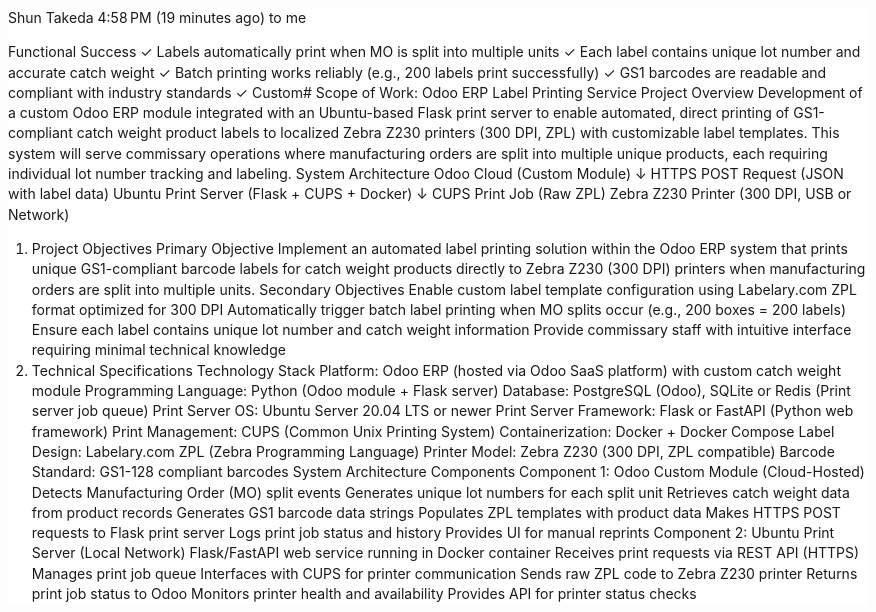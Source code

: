 
Shun Takeda
4:58 PM (19 minutes ago)
to me

Functional Success
✓ Labels automatically print when MO is split into multiple units
✓ Each label contains unique lot number and accurate catch weight
✓ Batch printing works reliably (e.g., 200 labels print successfully)
✓ GS1 barcodes are readable and compliant with industry standards
✓ Custom# Scope of Work: Odoo ERP Label Printing Service
Project Overview
Development of a custom Odoo ERP module integrated with an Ubuntu-based Flask print server to enable automated, direct printing of GS1-compliant catch weight product labels to localized Zebra Z230 printers (300 DPI, ZPL) with customizable label templates. This system will serve commissary operations where manufacturing orders are split into multiple unique products, each requiring individual lot number tracking and labeling.
System Architecture
Odoo Cloud (Custom Module)
    ↓ HTTPS POST Request (JSON with label data)
Ubuntu Print Server (Flask + CUPS + Docker)
    ↓ CUPS Print Job (Raw ZPL)
Zebra Z230 Printer (300 DPI, USB or Network)
1. Project Objectives
Primary Objective
Implement an automated label printing solution within the Odoo ERP system that prints unique GS1-compliant barcode labels for catch weight products directly to Zebra Z230 (300 DPI) printers when manufacturing orders are split into multiple units.
Secondary Objectives
Enable custom label template configuration using Labelary.com ZPL format optimized for 300 DPI
Automatically trigger batch label printing when MO splits occur (e.g., 200 boxes = 200 labels)
Ensure each label contains unique lot number and catch weight information
Provide commissary staff with intuitive interface requiring minimal technical knowledge
2. Technical Specifications
Technology Stack
Platform: Odoo ERP (hosted via Odoo SaaS platform) with custom catch weight module
Programming Language: Python (Odoo module + Flask server)
Database: PostgreSQL (Odoo), SQLite or Redis (Print server job queue)
Print Server OS: Ubuntu Server 20.04 LTS or newer
Print Server Framework: Flask or FastAPI (Python web framework)
Print Management: CUPS (Common Unix Printing System)
Containerization: Docker + Docker Compose
Label Design: Labelary.com ZPL (Zebra Programming Language)
Printer Model: Zebra Z230 (300 DPI, ZPL compatible)
Barcode Standard: GS1-128 compliant barcodes
System Architecture Components
Component 1: Odoo Custom Module (Cloud-Hosted)
Detects Manufacturing Order (MO) split events
Generates unique lot numbers for each split unit
Retrieves catch weight data from product records
Generates GS1 barcode data strings
Populates ZPL templates with product data
Makes HTTPS POST requests to Flask print server
Logs print job status and history
Provides UI for manual reprints
Component 2: Ubuntu Print Server (Local Network)
Flask/FastAPI web service running in Docker container
Receives print requests via REST API (HTTPS)
Manages print job queue
Interfaces with CUPS for printer communication
Sends raw ZPL code to Zebra Z230 printer
Returns print job status to Odoo
Monitors printer health and availability
Provides API for printer status checks